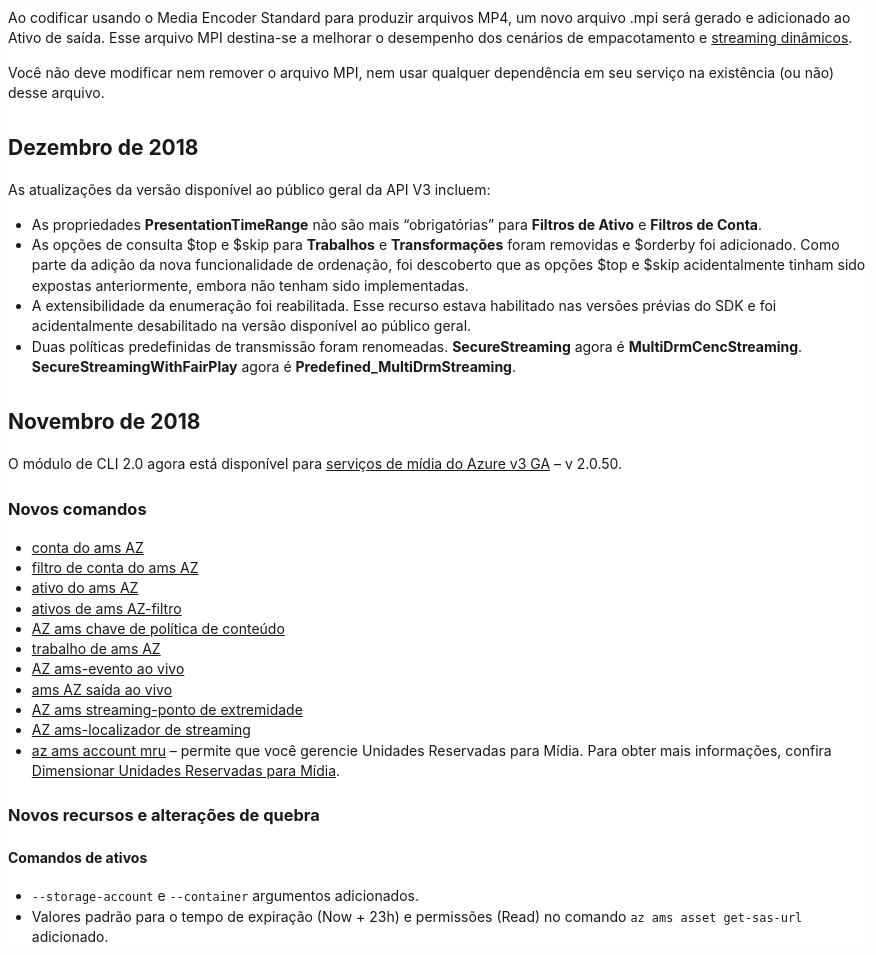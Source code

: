 Ao codificar usando o Media Encoder Standard para produzir arquivos MP4, um novo arquivo .mpi será gerado e adicionado ao Ativo de saída. Esse arquivo MPI destina-se a melhorar o desempenho dos cenários de empacotamento e [streaming dinâmicos](dynamic-packaging-overview.md).

Você não deve modificar nem remover o arquivo MPI, nem usar qualquer dependência em seu serviço na existência (ou não) desse arquivo.

## <a name="december-2018"></a>Dezembro de 2018

As atualizações da versão disponível ao público geral da API V3 incluem:
       
* As propriedades **PresentationTimeRange** não são mais “obrigatórias” para **Filtros de Ativo** e **Filtros de Conta**. 
* As opções de consulta $top e $skip para **Trabalhos** e **Transformações** foram removidas e $orderby foi adicionado. Como parte da adição da nova funcionalidade de ordenação, foi descoberto que as opções $top e $skip acidentalmente tinham sido expostas anteriormente, embora não tenham sido implementadas.
* A extensibilidade da enumeração foi reabilitada. Esse recurso estava habilitado nas versões prévias do SDK e foi acidentalmente desabilitado na versão disponível ao público geral.
* Duas políticas predefinidas de transmissão foram renomeadas. **SecureStreaming** agora é **MultiDrmCencStreaming**. **SecureStreamingWithFairPlay** agora é **Predefined_MultiDrmStreaming**.

## <a name="november-2018"></a>Novembro de 2018

O módulo de CLI 2.0 agora está disponível para [serviços de mídia do Azure v3 GA](/cli/azure/ams) – v 2.0.50.

### <a name="new-commands"></a>Novos comandos

- [conta do ams AZ](/cli/azure/ams/account)
- [filtro de conta do ams AZ](/cli/azure/ams/account-filter)
- [ativo do ams AZ](/cli/azure/ams/asset)
- [ativos de ams AZ-filtro](/cli/azure/ams/asset-filter)
- [AZ ams chave de política de conteúdo](/cli/azure/ams/content-key-policy)
- [trabalho de ams AZ](/cli/azure/ams/job)
- [AZ ams-evento ao vivo](/cli/azure/ams/live-event)
- [ams AZ saída ao vivo](/cli/azure/ams/live-output)
- [AZ ams streaming-ponto de extremidade](/cli/azure/ams/streaming-endpoint)
- [AZ ams-localizador de streaming](/cli/azure/ams/streaming-locator)
- [az ams account mru](/cli/azure/ams/account/mru) – permite que você gerencie Unidades Reservadas para Mídia. Para obter mais informações, confira [Dimensionar Unidades Reservadas para Mídia](media-reserved-units-cli-how-to.md).

### <a name="new-features-and-breaking-changes"></a>Novos recursos e alterações de quebra

#### <a name="asset-commands"></a>Comandos de ativos

- ```--storage-account``` e ```--container``` argumentos adicionados.
- Valores padrão para o tempo de expiração (Now + 23h) e permissões (Read) no comando ```az ams asset get-sas-url``` adicionado.
